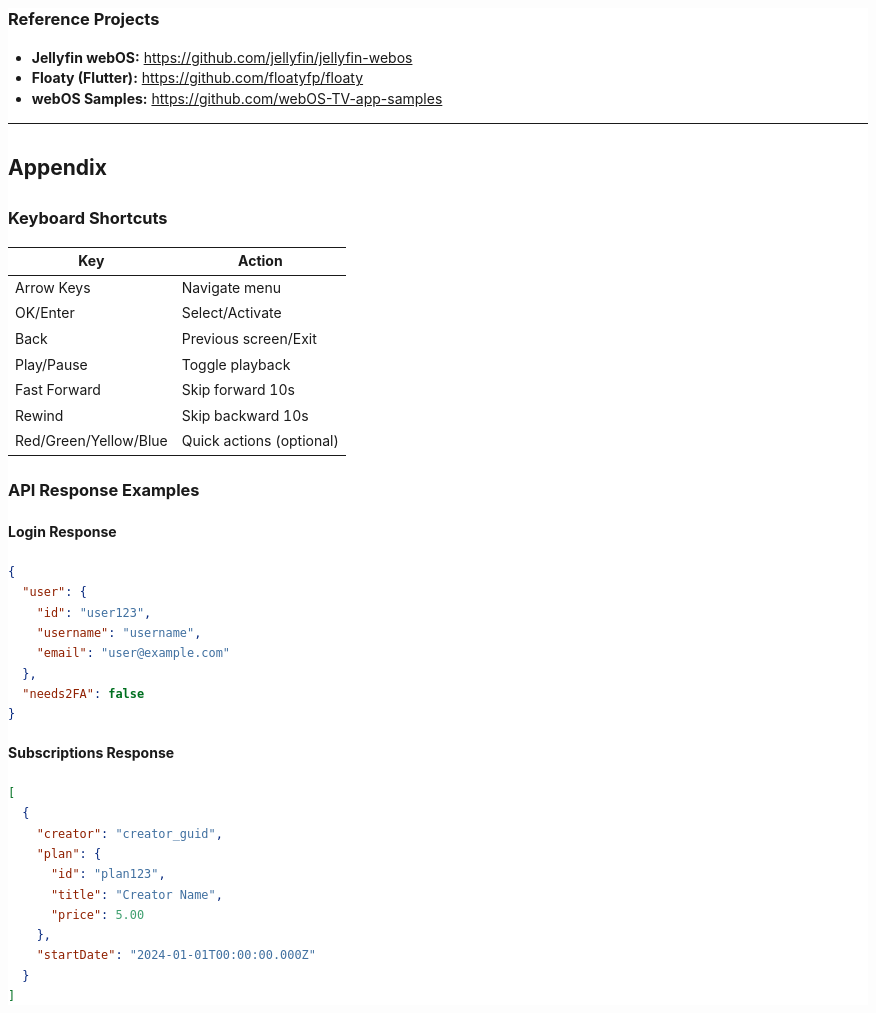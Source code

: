 ### Reference Projects
- **Jellyfin webOS:** https://github.com/jellyfin/jellyfin-webos
- **Floaty (Flutter):** https://github.com/floatyfp/floaty
- **webOS Samples:** https://github.com/webOS-TV-app-samples

---

## Appendix

### Keyboard Shortcuts

| Key | Action |
|-----|--------|
| Arrow Keys | Navigate menu |
| OK/Enter | Select/Activate |
| Back | Previous screen/Exit |
| Play/Pause | Toggle playback |
| Fast Forward | Skip forward 10s |
| Rewind | Skip backward 10s |
| Red/Green/Yellow/Blue | Quick actions (optional) |

### API Response Examples

#### Login Response
```json
{
  "user": {
    "id": "user123",
    "username": "username",
    "email": "user@example.com"
  },
  "needs2FA": false
}
```

#### Subscriptions Response
```json
[
  {
    "creator": "creator_guid",
    "plan": {
      "id": "plan123",
      "title": "Creator Name",
      "price": 5.00
    },
    "startDate": "2024-01-01T00:00:00.000Z"
  }
]
```
